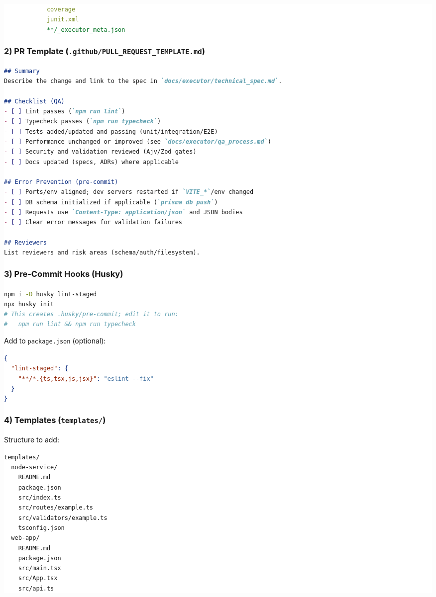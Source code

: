 ```yaml
            coverage
            junit.xml
            **/_executor_meta.json
```

### 2) PR Template (`.github/PULL_REQUEST_TEMPLATE.md`)

```md
## Summary
Describe the change and link to the spec in `docs/executor/technical_spec.md`.

## Checklist (QA)
- [ ] Lint passes (`npm run lint`)
- [ ] Typecheck passes (`npm run typecheck`)
- [ ] Tests added/updated and passing (unit/integration/E2E)
- [ ] Performance unchanged or improved (see `docs/executor/qa_process.md`)
- [ ] Security and validation reviewed (Ajv/Zod gates)
- [ ] Docs updated (specs, ADRs) where applicable

## Error Prevention (pre-commit)
- [ ] Ports/env aligned; dev servers restarted if `VITE_*`/env changed
- [ ] DB schema initialized if applicable (`prisma db push`)
- [ ] Requests use `Content-Type: application/json` and JSON bodies
- [ ] Clear error messages for validation failures

## Reviewers
List reviewers and risk areas (schema/auth/filesystem).
```

### 3) Pre-Commit Hooks (Husky)

```bash
npm i -D husky lint-staged
npx husky init
# This creates .husky/pre-commit; edit it to run:
#   npm run lint && npm run typecheck
```

Add to `package.json` (optional):
```json
{
  "lint-staged": {
    "**/*.{ts,tsx,js,jsx}": "eslint --fix"
  }
}
```

### 4) Templates (`templates/`)
Structure to add:

```
templates/
  node-service/
    README.md
    package.json
    src/index.ts
    src/routes/example.ts
    src/validators/example.ts
    tsconfig.json
  web-app/
    README.md
    package.json
    src/main.tsx
    src/App.tsx
    src/api.ts
```